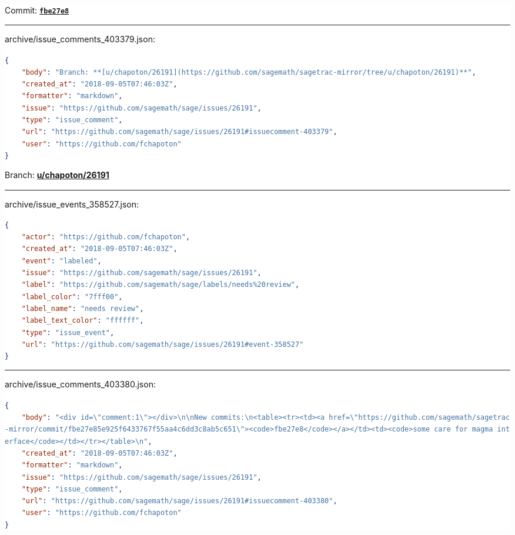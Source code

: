 Commit: **[`fbe27e8`](https://github.com/sagemath/sagetrac-mirror/commit/fbe27e85e925f6433767f55aa4c6dd3c8ab5c651)**



---

archive/issue_comments_403379.json:
```json
{
    "body": "Branch: **[u/chapoton/26191](https://github.com/sagemath/sagetrac-mirror/tree/u/chapoton/26191)**",
    "created_at": "2018-09-05T07:46:03Z",
    "formatter": "markdown",
    "issue": "https://github.com/sagemath/sage/issues/26191",
    "type": "issue_comment",
    "url": "https://github.com/sagemath/sage/issues/26191#issuecomment-403379",
    "user": "https://github.com/fchapoton"
}
```

Branch: **[u/chapoton/26191](https://github.com/sagemath/sagetrac-mirror/tree/u/chapoton/26191)**



---

archive/issue_events_358527.json:
```json
{
    "actor": "https://github.com/fchapoton",
    "created_at": "2018-09-05T07:46:03Z",
    "event": "labeled",
    "issue": "https://github.com/sagemath/sage/issues/26191",
    "label": "https://github.com/sagemath/sage/labels/needs%20review",
    "label_color": "7fff00",
    "label_name": "needs review",
    "label_text_color": "ffffff",
    "type": "issue_event",
    "url": "https://github.com/sagemath/sage/issues/26191#event-358527"
}
```



---

archive/issue_comments_403380.json:
```json
{
    "body": "<div id=\"comment:1\"></div>\n\nNew commits:\n<table><tr><td><a href=\"https://github.com/sagemath/sagetrac-mirror/commit/fbe27e85e925f6433767f55aa4c6dd3c8ab5c651\"><code>fbe27e8</code></a></td><td><code>some care for magma interface</code></td></tr></table>\n",
    "created_at": "2018-09-05T07:46:03Z",
    "formatter": "markdown",
    "issue": "https://github.com/sagemath/sage/issues/26191",
    "type": "issue_comment",
    "url": "https://github.com/sagemath/sage/issues/26191#issuecomment-403380",
    "user": "https://github.com/fchapoton"
}
```
